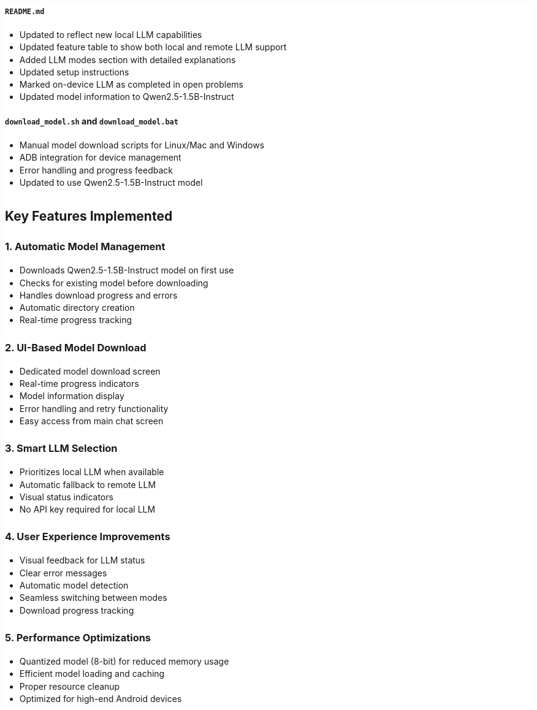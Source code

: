 #### `README.md`
- Updated to reflect new local LLM capabilities
- Updated feature table to show both local and remote LLM support
- Added LLM modes section with detailed explanations
- Updated setup instructions
- Marked on-device LLM as completed in open problems
- Updated model information to Qwen2.5-1.5B-Instruct

#### `download_model.sh` and `download_model.bat`
- Manual model download scripts for Linux/Mac and Windows
- ADB integration for device management
- Error handling and progress feedback
- Updated to use Qwen2.5-1.5B-Instruct model

## Key Features Implemented

### 1. Automatic Model Management
- Downloads Qwen2.5-1.5B-Instruct model on first use
- Checks for existing model before downloading
- Handles download progress and errors
- Automatic directory creation
- Real-time progress tracking

### 2. UI-Based Model Download
- Dedicated model download screen
- Real-time progress indicators
- Model information display
- Error handling and retry functionality
- Easy access from main chat screen

### 3. Smart LLM Selection
- Prioritizes local LLM when available
- Automatic fallback to remote LLM
- Visual status indicators
- No API key required for local LLM

### 4. User Experience Improvements
- Visual feedback for LLM status
- Clear error messages
- Automatic model detection
- Seamless switching between modes
- Download progress tracking

### 5. Performance Optimizations
- Quantized model (8-bit) for reduced memory usage
- Efficient model loading and caching
- Proper resource cleanup
- Optimized for high-end Android devices
